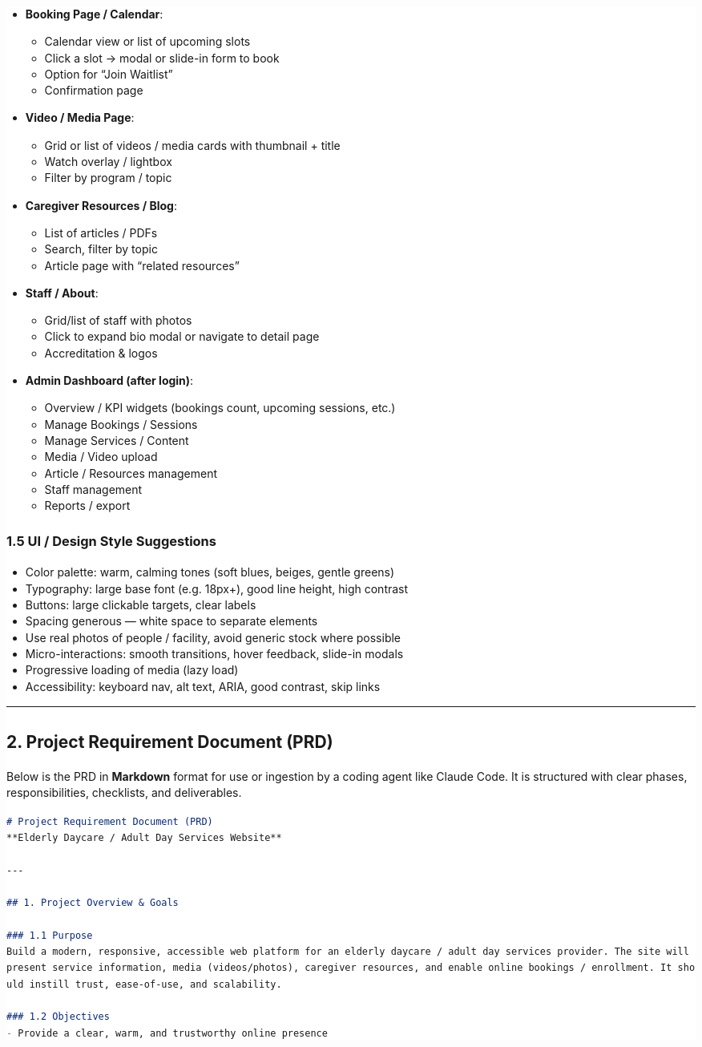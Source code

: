 * **Booking Page / Calendar**:

  * Calendar view or list of upcoming slots
  * Click a slot → modal or slide-in form to book
  * Option for “Join Waitlist”
  * Confirmation page

* **Video / Media Page**:

  * Grid or list of videos / media cards with thumbnail + title
  * Watch overlay / lightbox
  * Filter by program / topic

* **Caregiver Resources / Blog**:

  * List of articles / PDFs
  * Search, filter by topic
  * Article page with “related resources”

* **Staff / About**:

  * Grid/list of staff with photos
  * Click to expand bio modal or navigate to detail page
  * Accreditation & logos

* **Admin Dashboard (after login)**:

  * Overview / KPI widgets (bookings count, upcoming sessions, etc.)
  * Manage Bookings / Sessions
  * Manage Services / Content
  * Media / Video upload
  * Article / Resources management
  * Staff management
  * Reports / export

### 1.5 UI / Design Style Suggestions

* Color palette: warm, calming tones (soft blues, beiges, gentle greens)
* Typography: large base font (e.g. 18px+), good line height, high contrast
* Buttons: large clickable targets, clear labels
* Spacing generous — white space to separate elements
* Use real photos of people / facility, avoid generic stock where possible
* Micro-interactions: smooth transitions, hover feedback, slide-in modals
* Progressive loading of media (lazy load)
* Accessibility: keyboard nav, alt text, ARIA, good contrast, skip links

---

## 2. Project Requirement Document (PRD)

Below is the PRD in **Markdown** format for use or ingestion by a coding agent like Claude Code. It is structured with clear phases, responsibilities, checklists, and deliverables.

```markdown
# Project Requirement Document (PRD)  
**Elderly Daycare / Adult Day Services Website**

---

## 1. Project Overview & Goals

### 1.1 Purpose  
Build a modern, responsive, accessible web platform for an elderly daycare / adult day services provider. The site will present service information, media (videos/photos), caregiver resources, and enable online bookings / enrollment. It should instill trust, ease-of-use, and scalability.

### 1.2 Objectives  
- Provide a clear, warm, and trustworthy online presence  
```
